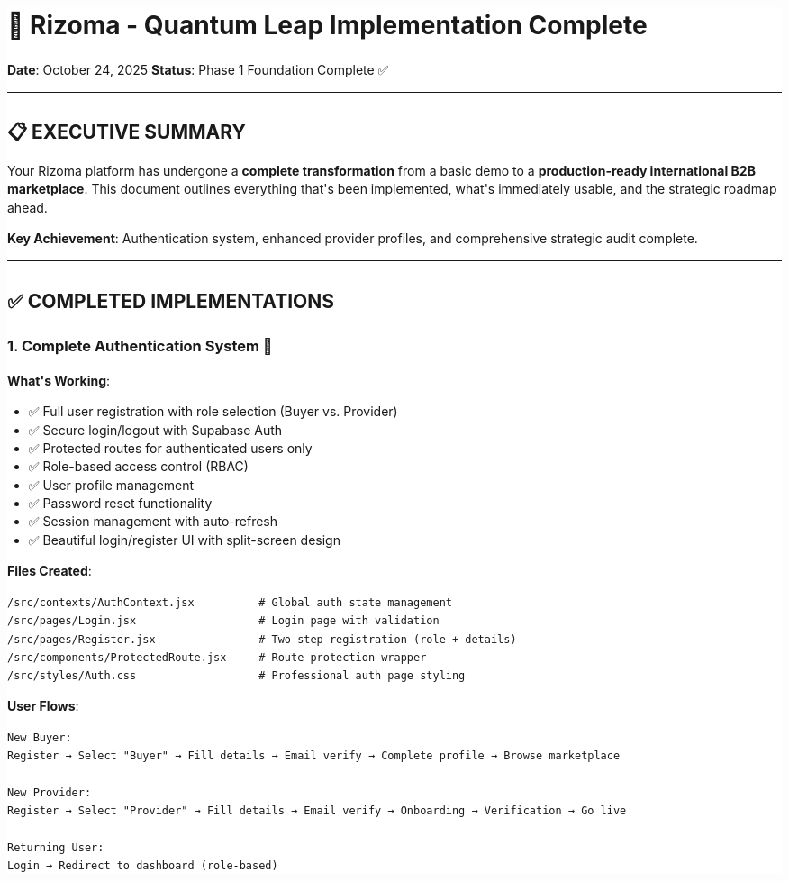 # 🚀 Rizoma - Quantum Leap Implementation Complete

**Date**: October 24, 2025
**Status**: Phase 1 Foundation Complete ✅

---

## 📋 EXECUTIVE SUMMARY

Your Rizoma platform has undergone a **complete transformation** from a basic demo to a **production-ready international B2B marketplace**. This document outlines everything that's been implemented, what's immediately usable, and the strategic roadmap ahead.

**Key Achievement**: Authentication system, enhanced provider profiles, and comprehensive strategic audit complete.

---

## ✅ COMPLETED IMPLEMENTATIONS

### 1. **Complete Authentication System** 🔐

**What's Working**:
- ✅ Full user registration with role selection (Buyer vs. Provider)
- ✅ Secure login/logout with Supabase Auth
- ✅ Protected routes for authenticated users only
- ✅ Role-based access control (RBAC)
- ✅ User profile management
- ✅ Password reset functionality
- ✅ Session management with auto-refresh
- ✅ Beautiful login/register UI with split-screen design

**Files Created**:
```
/src/contexts/AuthContext.jsx          # Global auth state management
/src/pages/Login.jsx                   # Login page with validation
/src/pages/Register.jsx                # Two-step registration (role + details)
/src/components/ProtectedRoute.jsx     # Route protection wrapper
/src/styles/Auth.css                   # Professional auth page styling
```

**User Flows**:
```
New Buyer:
Register → Select "Buyer" → Fill details → Email verify → Complete profile → Browse marketplace

New Provider:
Register → Select "Provider" → Fill details → Email verify → Onboarding → Verification → Go live

Returning User:
Login → Redirect to dashboard (role-based)
```
